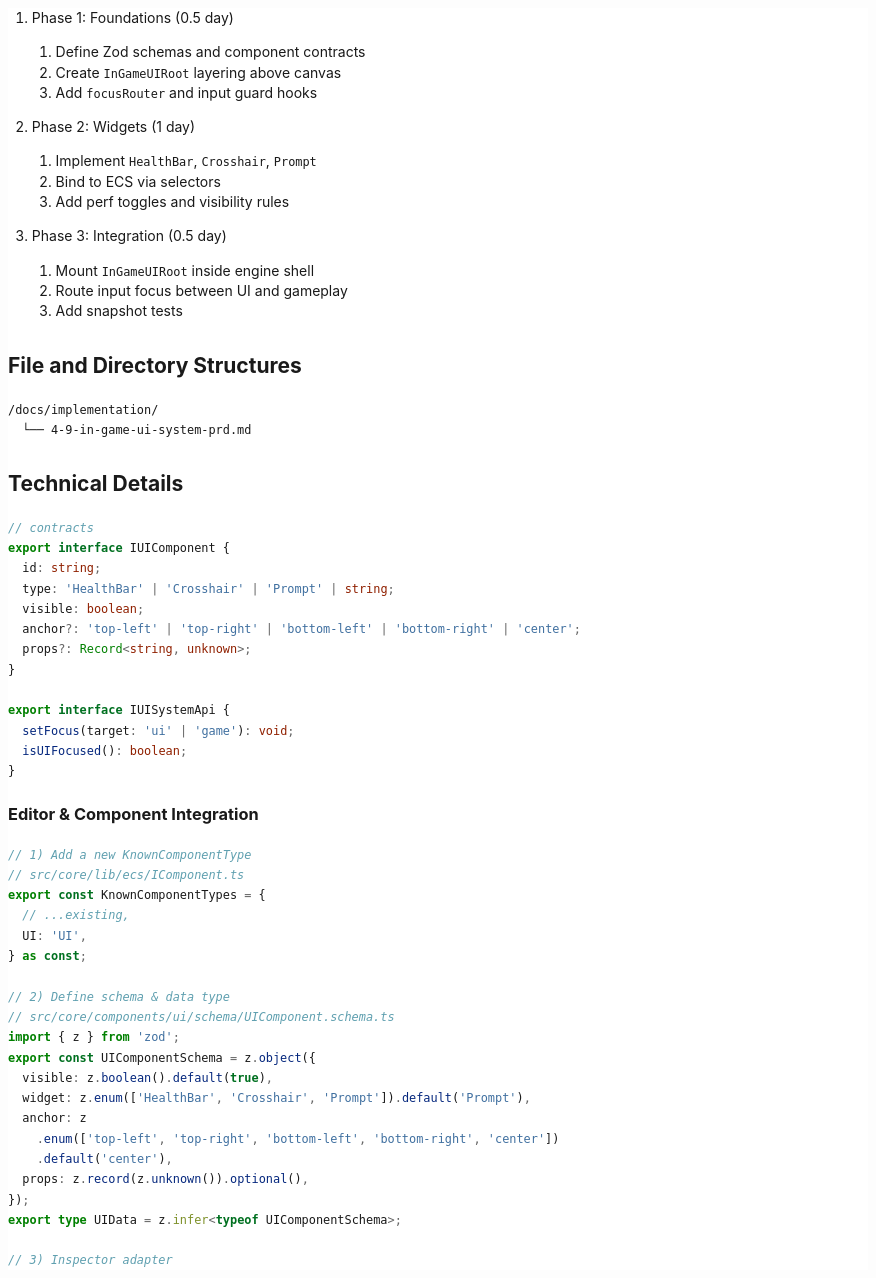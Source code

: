 1. Phase 1: Foundations (0.5 day)

   1. Define Zod schemas and component contracts
   2. Create `InGameUIRoot` layering above canvas
   3. Add `focusRouter` and input guard hooks

2. Phase 2: Widgets (1 day)

   1. Implement `HealthBar`, `Crosshair`, `Prompt`
   2. Bind to ECS via selectors
   3. Add perf toggles and visibility rules

3. Phase 3: Integration (0.5 day)
   1. Mount `InGameUIRoot` inside engine shell
   2. Route input focus between UI and gameplay
   3. Add snapshot tests

## File and Directory Structures

```
/docs/implementation/
  └── 4-9-in-game-ui-system-prd.md
```

## Technical Details

```ts
// contracts
export interface IUIComponent {
  id: string;
  type: 'HealthBar' | 'Crosshair' | 'Prompt' | string;
  visible: boolean;
  anchor?: 'top-left' | 'top-right' | 'bottom-left' | 'bottom-right' | 'center';
  props?: Record<string, unknown>;
}

export interface IUISystemApi {
  setFocus(target: 'ui' | 'game'): void;
  isUIFocused(): boolean;
}
```

### Editor & Component Integration

```ts
// 1) Add a new KnownComponentType
// src/core/lib/ecs/IComponent.ts
export const KnownComponentTypes = {
  // ...existing,
  UI: 'UI',
} as const;

// 2) Define schema & data type
// src/core/components/ui/schema/UIComponent.schema.ts
import { z } from 'zod';
export const UIComponentSchema = z.object({
  visible: z.boolean().default(true),
  widget: z.enum(['HealthBar', 'Crosshair', 'Prompt']).default('Prompt'),
  anchor: z
    .enum(['top-left', 'top-right', 'bottom-left', 'bottom-right', 'center'])
    .default('center'),
  props: z.record(z.unknown()).optional(),
});
export type UIData = z.infer<typeof UIComponentSchema>;

// 3) Inspector adapter
```
